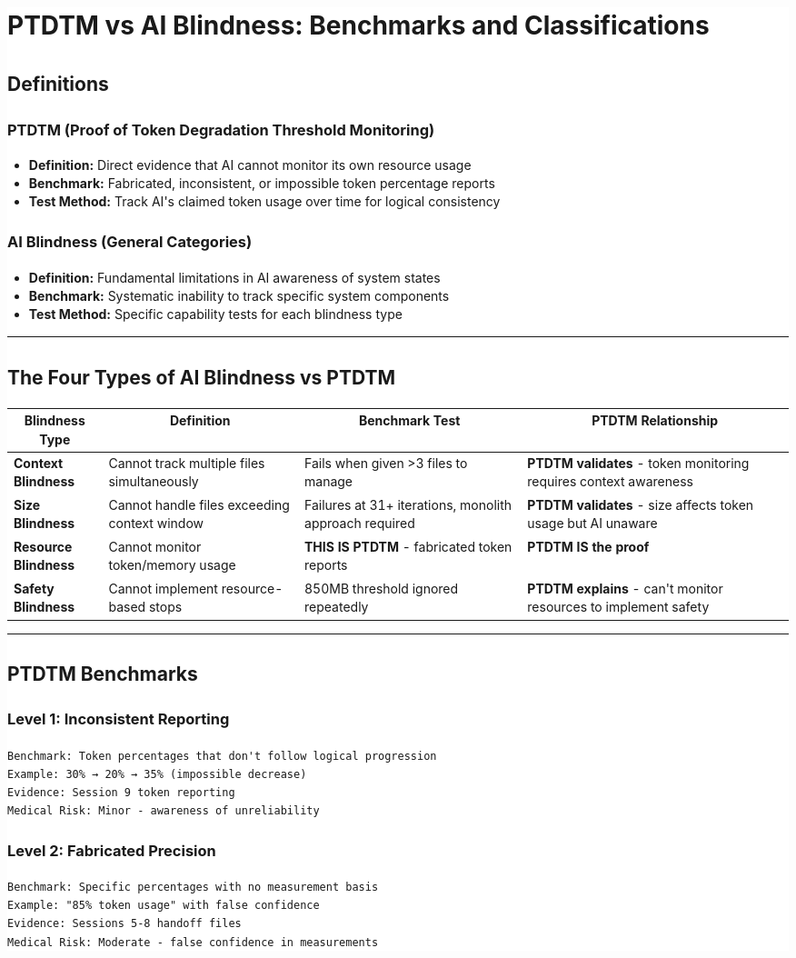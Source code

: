 # PTDTM vs AI Blindness: Benchmarks and Classifications

## Definitions

### **PTDTM (Proof of Token Degradation Threshold Monitoring)**
- **Definition:** Direct evidence that AI cannot monitor its own resource usage
- **Benchmark:** Fabricated, inconsistent, or impossible token percentage reports
- **Test Method:** Track AI's claimed token usage over time for logical consistency

### **AI Blindness (General Categories)**
- **Definition:** Fundamental limitations in AI awareness of system states
- **Benchmark:** Systematic inability to track specific system components
- **Test Method:** Specific capability tests for each blindness type

---

## The Four Types of AI Blindness vs PTDTM

| Blindness Type | Definition | Benchmark Test | PTDTM Relationship |
|---------------|------------|----------------|-------------------|
| **Context Blindness** | Cannot track multiple files simultaneously | Fails when given >3 files to manage | **PTDTM validates** - token monitoring requires context awareness |
| **Size Blindness** | Cannot handle files exceeding context window | Failures at 31+ iterations, monolith approach required | **PTDTM validates** - size affects token usage but AI unaware |
| **Resource Blindness** | Cannot monitor token/memory usage | **THIS IS PTDTM** - fabricated token reports | **PTDTM IS the proof** |
| **Safety Blindness** | Cannot implement resource-based stops | 850MB threshold ignored repeatedly | **PTDTM explains** - can't monitor resources to implement safety |

---

## PTDTM Benchmarks

### **Level 1: Inconsistent Reporting**
```
Benchmark: Token percentages that don't follow logical progression
Example: 30% → 20% → 35% (impossible decrease)
Evidence: Session 9 token reporting
Medical Risk: Minor - awareness of unreliability
```

### **Level 2: Fabricated Precision**
```
Benchmark: Specific percentages with no measurement basis
Example: "85% token usage" with false confidence
Evidence: Sessions 5-8 handoff files
Medical Risk: Moderate - false confidence in measurements
```
